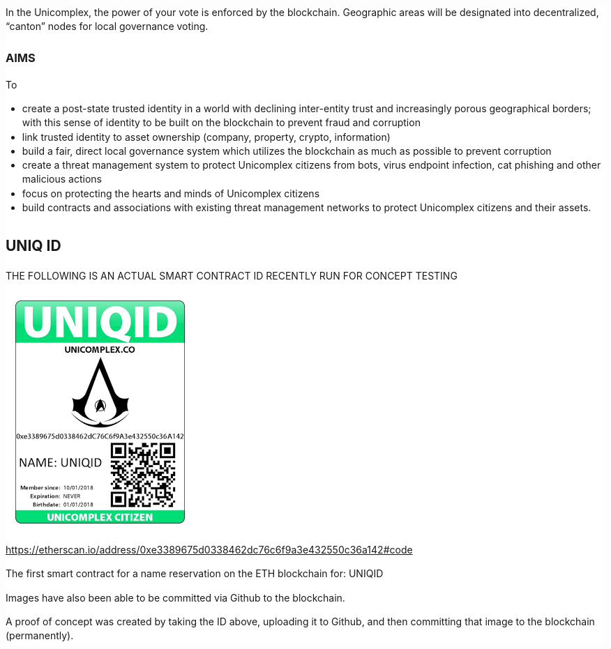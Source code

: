 In the Unicomplex, the power of your vote is enforced by the blockchain.  Geographic areas will be designated into decentralized, “canton” nodes for local governance voting.

### AIMS

To
* create a post-state trusted identity in a world with declining inter-entity trust and increasingly porous geographical borders;
with this sense of identity to be built on the blockchain to prevent fraud and corruption
* link trusted identity to asset ownership (company, property, crypto, information)
* build a fair, direct local governance system which utilizes the blockchain as much as possible to prevent corruption
* create a threat management system to protect Unicomplex citizens from bots, virus endpoint infection, cat phishing and other malicious actions
* focus on protecting the hearts and minds of Unicomplex citizens
* build contracts and associations with existing threat management networks to protect Unicomplex citizens and their assets.

## UNIQ ID

THE FOLLOWING IS AN ACTUAL SMART CONTRACT ID RECENTLY RUN FOR CONCEPT TESTING

![unicomplex ID](uniqid.png)

https://etherscan.io/address/0xe3389675d0338462dc76c6f9a3e432550c36a142#code


The first smart contract for a name reservation on the ETH blockchain for: UNIQID

Images have also been able to be committed via Github to the blockchain.

A proof of concept was created by taking the ID above, uploading it to Github, and then committing that image to the blockchain (permanently).
